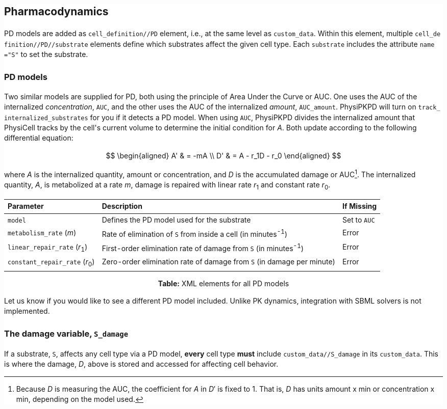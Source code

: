 ## Pharmacodynamics
PD models are added as `cell_definition//PD` element, i.e.,  at the same level as `custom_data`.
Within this element, multiple `cell_definition//PD//substrate` elements define which substrates affect the given cell type.
Each `substrate` includes the attribute `name="S"` to set the substrate.

### PD models
Two similar models are supplied for PD, both using the principle of Area Under the Curve or AUC.
One uses the AUC of the internalized *concentration*, `AUC`, and the other uses the AUC of the internalized *amount*, `AUC_amount`.
PhysiPKPD will turn on `track_internalized_substrates` for you if it detects a PD model.
When using `AUC`, PhysiPKPD divides the internalized amount that PhysiCell tracks by the cell's current volume to determine the initial condition for $A$.
Both update according to the following differential equation:

$$
\begin{aligned}
A' & = -mA \\
D' & = A - r_1D - r_0
\end{aligned}
$$

where $A$ is the internalized quantity, amount or concentration, and $D$ is the accumulated damage or AUC[^auc_no_par].
The internalized quantity, $A$, is metabolized at a rate $m$, damage is repaired with linear rate $r_1$ and constant rate $r_0$.

[^auc_no_par]: Because $D$ is measuring the AUC, the coefficient for $A$ in $D'$ is fixed to $1$. That is, $D$ has units amount x min or concentration x min, depending on the model used.

| Parameter | Description | If Missing |
| :-- | :-- | :-- |
| `model` | Defines the PD model used for the substrate | Set to `AUC` |
| `metabolism_rate` $(m)$ | Rate of elimination of `S` from inside a cell (in minutes<sup>-1</sup>) | Error |
| `linear_repair_rate` $(r_1)$ | First-order elimination rate of damage from `S` (in minutes<sup>-1</sup>) | Error |
| `constant_repair_rate` $(r_0)$ | Zero-order elimination rate of damage from `S` (in damage per minute) | Error |
<a name="tab:pd_pars">
<p align="center">
    <b>Table:</b> XML elements for all PD models
</p>
</a>

Let us know if you would like to see a different PD model included.
Unlike PK dynamics, integration with SBML solvers is not implemented.

### The damage variable, `S_damage`
If a substrate, `S`, affects any cell type via a PD model, **every** cell type **must** include `custom_data//S_damage` in its `custom_data`.
This is where the damage, $D$, above is stored and accessed for affecting cell behavior.




[^sbml]: To use an SBML-defined PK model, you must have libRoadRunner installed.